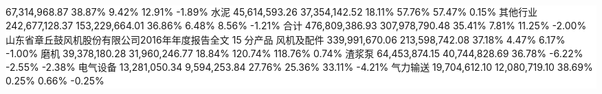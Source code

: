 67,314,968.87
38.87%
9.42%
12.91%
-1.89%
水泥
45,614,593.26
37,354,142.52
18.11%
57.76%
57.47%
0.15%
其他行业
242,677,128.37
153,229,664.01
36.86%
6.48%
8.56%
-1.21%
合计
476,809,386.93
307,978,790.48
35.41%
7.81%
11.25%
-2.00%
山东省章丘鼓风机股份有限公司2016年年度报告全文
15
分产品
风机及配件
339,991,670.06
213,598,742.08
37.18%
4.47%
6.17%
-1.00%
磨机
39,378,180.28
31,960,246.77
18.84%
120.74%
118.76%
0.74%
渣浆泵
64,453,874.15
40,744,828.69
36.78%
-6.22%
-2.55%
-2.38%
电气设备
13,281,050.34
9,594,253.84
27.76%
25.36%
33.11%
-4.21%
气力输送
19,704,612.10
12,080,719.10
38.69%
0.25%
0.66%
-0.25%